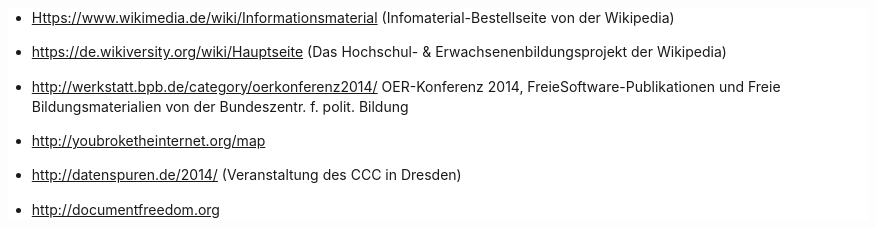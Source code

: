 - <Https://www.wikimedia.de/wiki/Informationsmaterial> (Infomaterial-Bestellseite von der
  Wikipedia)

- <https://de.wikiversity.org/wiki/Hauptseite> (Das Hochschul- &
  Erwachsenenbildungsprojekt der Wikipedia)

- <http://werkstatt.bpb.de/category/oerkonferenz2014/> OER-Konferenz 2014,
  FreieSoftware-Publikationen und Freie Bildungsmaterialien von der
  Bundeszentr. f. polit. Bildung

- <http://youbroketheinternet.org/map>

- <http://datenspuren.de/2014/> (Veranstaltung des CCC in Dresden)

- <http://documentfreedom.org>
